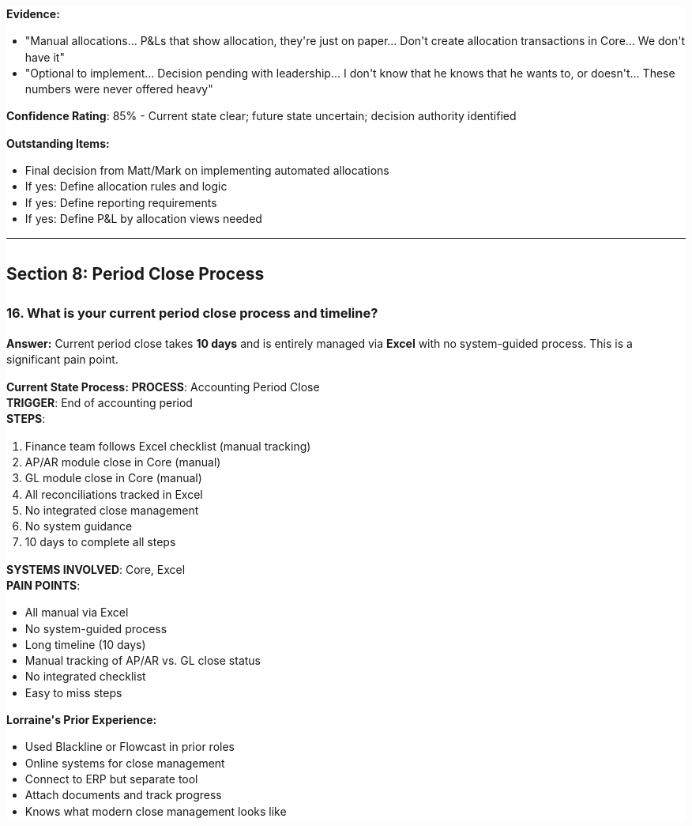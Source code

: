 **Evidence:**
- "Manual allocations... P&Ls that show allocation, they're just on paper... Don't create allocation transactions in Core... We don't have it"
- "Optional to implement... Decision pending with leadership... I don't know that he knows that he wants to, or doesn't... These numbers were never offered heavy"

**Confidence Rating**: 85% - Current state clear; future state uncertain; decision authority identified

**Outstanding Items:**
- Final decision from Matt/Mark on implementing automated allocations
- If yes: Define allocation rules and logic
- If yes: Define reporting requirements
- If yes: Define P&L by allocation views needed

---

## Section 8: Period Close Process

### 16. What is your current period close process and timeline?

**Answer:**
Current period close takes **10 days** and is entirely managed via **Excel** with no system-guided process. This is a significant pain point.

**Current State Process:**
**PROCESS**: Accounting Period Close  
**TRIGGER**: End of accounting period  
**STEPS**:
1. Finance team follows Excel checklist (manual tracking)
2. AP/AR module close in Core (manual)
3. GL module close in Core (manual)
4. All reconciliations tracked in Excel
5. No integrated close management
6. No system guidance
7. 10 days to complete all steps

**SYSTEMS INVOLVED**: Core, Excel  
**PAIN POINTS**: 
- All manual via Excel
- No system-guided process
- Long timeline (10 days)
- Manual tracking of AP/AR vs. GL close status
- No integrated checklist
- Easy to miss steps

**Lorraine's Prior Experience:**
- Used Blackline or Flowcast in prior roles
- Online systems for close management
- Connect to ERP but separate tool
- Attach documents and track progress
- Knows what modern close management looks like
